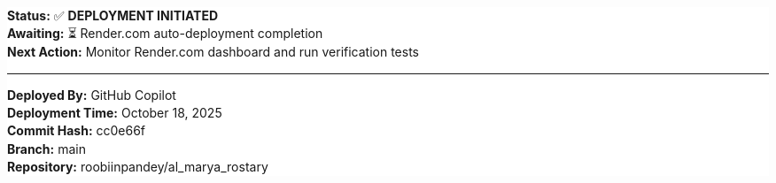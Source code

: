 
**Status:** ✅ **DEPLOYMENT INITIATED**  
**Awaiting:** ⏳ Render.com auto-deployment completion  
**Next Action:** Monitor Render.com dashboard and run verification tests

---

**Deployed By:** GitHub Copilot  
**Deployment Time:** October 18, 2025  
**Commit Hash:** cc0e66f  
**Branch:** main  
**Repository:** roobiinpandey/al_marya_rostary
